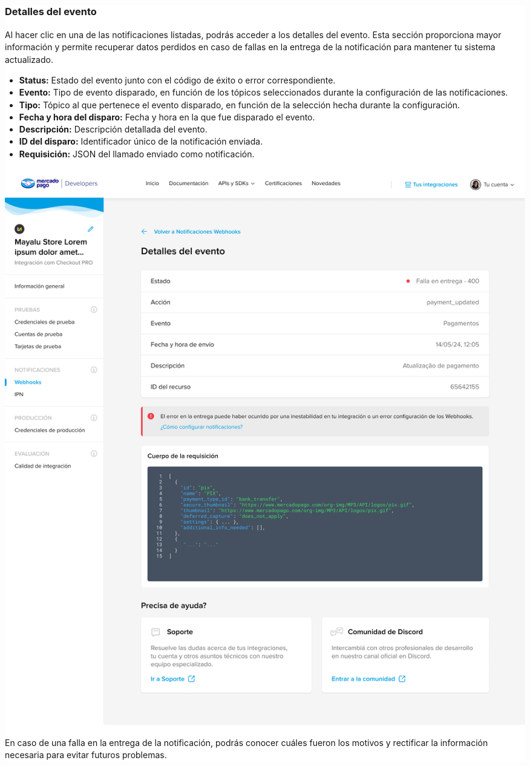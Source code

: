 ### Detalles del evento

Al hacer clic en una de las notificaciones listadas, podrás acceder a los detalles del evento. Esta sección proporciona mayor información y permite recuperar datos perdidos en caso de fallas en la entrega de la notificación para mantener tu sistema actualizado.
 * **Status:** Estado del evento junto con el código de éxito o error correspondiente.
 * **Evento:** Tipo de evento disparado, en función de los tópicos seleccionados durante la configuración de las notificaciones.
 * **Tipo:** Tópico al que pertenece el evento disparado, en función de la selección hecha durante la configuración.
 * **Fecha y hora del disparo:** Fecha y hora en la que fue disparado el evento.
 * **Descripción:** Descripción detallada del evento.
 * **ID del disparo:** Identificador único de la notificación enviada.
 * **Requisición:** JSON del llamado enviado como notificación. 

![detalles de notificaciones enviadas](/images/dashboard/notification-details-dashboard-es.png)

En caso de una falla en la entrega de la notificación, podrás conocer cuáles fueron los motivos y rectificar la información necesaria para evitar futuros problemas.